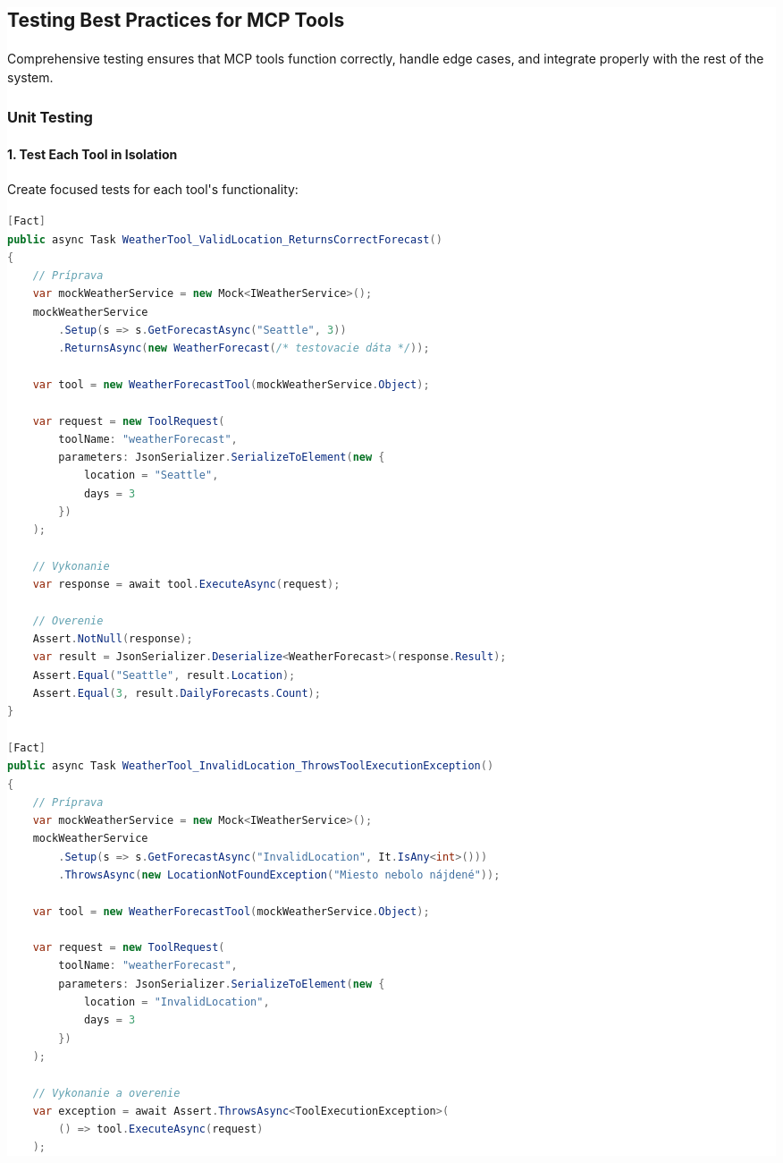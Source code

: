 ## Testing Best Practices for MCP Tools

Comprehensive testing ensures that MCP tools function correctly, handle edge cases, and integrate properly with the rest of the system.

### Unit Testing

#### 1. Test Each Tool in Isolation

Create focused tests for each tool's functionality:

```csharp
[Fact]
public async Task WeatherTool_ValidLocation_ReturnsCorrectForecast()
{
    // Príprava
    var mockWeatherService = new Mock<IWeatherService>();
    mockWeatherService
        .Setup(s => s.GetForecastAsync("Seattle", 3))
        .ReturnsAsync(new WeatherForecast(/* testovacie dáta */));
    
    var tool = new WeatherForecastTool(mockWeatherService.Object);
    
    var request = new ToolRequest(
        toolName: "weatherForecast",
        parameters: JsonSerializer.SerializeToElement(new { 
            location = "Seattle", 
            days = 3 
        })
    );
    
    // Vykonanie
    var response = await tool.ExecuteAsync(request);
    
    // Overenie
    Assert.NotNull(response);
    var result = JsonSerializer.Deserialize<WeatherForecast>(response.Result);
    Assert.Equal("Seattle", result.Location);
    Assert.Equal(3, result.DailyForecasts.Count);
}

[Fact]
public async Task WeatherTool_InvalidLocation_ThrowsToolExecutionException()
{
    // Príprava
    var mockWeatherService = new Mock<IWeatherService>();
    mockWeatherService
        .Setup(s => s.GetForecastAsync("InvalidLocation", It.IsAny<int>()))
        .ThrowsAsync(new LocationNotFoundException("Miesto nebolo nájdené"));
    
    var tool = new WeatherForecastTool(mockWeatherService.Object);
    
    var request = new ToolRequest(
        toolName: "weatherForecast",
        parameters: JsonSerializer.SerializeToElement(new { 
            location = "InvalidLocation", 
            days = 3 
        })
    );
    
    // Vykonanie a overenie
    var exception = await Assert.ThrowsAsync<ToolExecutionException>(
        () => tool.ExecuteAsync(request)
    );
```